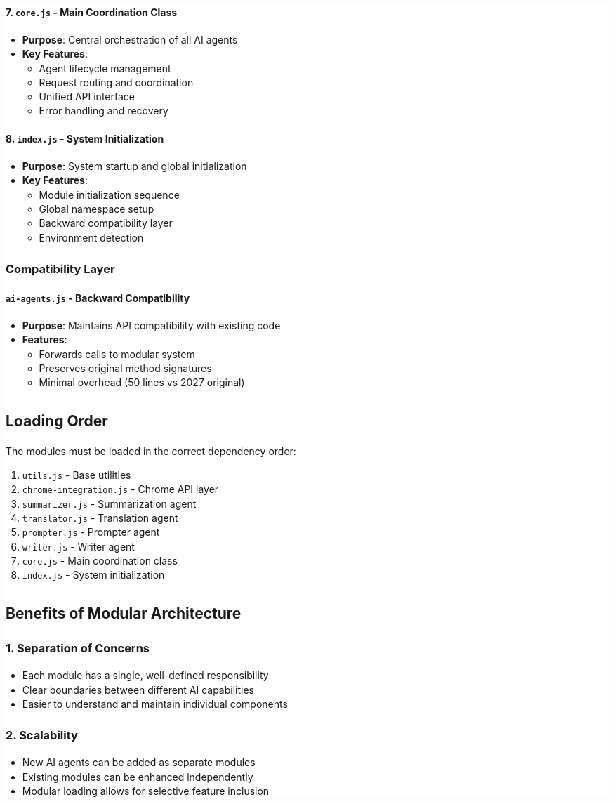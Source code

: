 #### 7. `core.js` - Main Coordination Class
- **Purpose**: Central orchestration of all AI agents
- **Key Features**:
  - Agent lifecycle management
  - Request routing and coordination
  - Unified API interface
  - Error handling and recovery

#### 8. `index.js` - System Initialization
- **Purpose**: System startup and global initialization
- **Key Features**:
  - Module initialization sequence
  - Global namespace setup
  - Backward compatibility layer
  - Environment detection

### Compatibility Layer

#### `ai-agents.js` - Backward Compatibility
- **Purpose**: Maintains API compatibility with existing code
- **Features**:
  - Forwards calls to modular system
  - Preserves original method signatures
  - Minimal overhead (50 lines vs 2027 original)

## Loading Order

The modules must be loaded in the correct dependency order:

1. `utils.js` - Base utilities
2. `chrome-integration.js` - Chrome API layer
3. `summarizer.js` - Summarization agent
4. `translator.js` - Translation agent
5. `prompter.js` - Prompter agent
6. `writer.js` - Writer agent
7. `core.js` - Main coordination class
8. `index.js` - System initialization

## Benefits of Modular Architecture

### 1. Separation of Concerns
- Each module has a single, well-defined responsibility
- Clear boundaries between different AI capabilities
- Easier to understand and maintain individual components

### 2. Scalability
- New AI agents can be added as separate modules
- Existing modules can be enhanced independently
- Modular loading allows for selective feature inclusion

